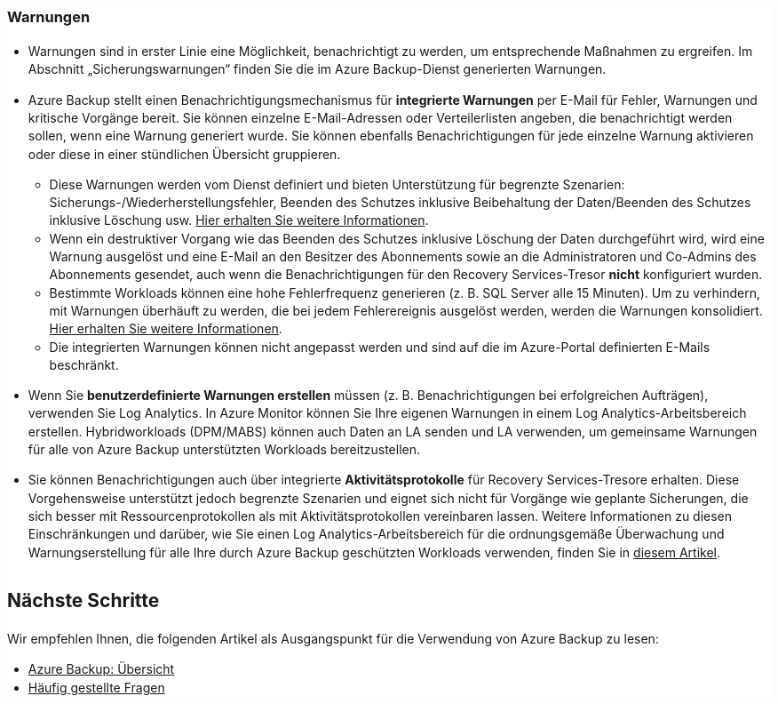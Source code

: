 ### <a name="alerting"></a>Warnungen

* Warnungen sind in erster Linie eine Möglichkeit, benachrichtigt zu werden, um entsprechende Maßnahmen zu ergreifen. Im Abschnitt „Sicherungswarnungen“ finden Sie die im Azure Backup-Dienst generierten Warnungen.

* Azure Backup stellt einen Benachrichtigungsmechanismus für **integrierte Warnungen** per E-Mail für Fehler, Warnungen und kritische Vorgänge bereit. Sie können einzelne E-Mail-Adressen oder Verteilerlisten angeben, die benachrichtigt werden sollen, wenn eine Warnung generiert wurde. Sie können ebenfalls Benachrichtigungen für jede einzelne Warnung aktivieren oder diese in einer stündlichen Übersicht gruppieren.
  * Diese Warnungen werden vom Dienst definiert und bieten Unterstützung für begrenzte Szenarien: Sicherungs-/Wiederherstellungsfehler, Beenden des Schutzes inklusive Beibehaltung der Daten/Beenden des Schutzes inklusive Löschung usw. [Hier erhalten Sie weitere Informationen](backup-azure-monitoring-built-in-monitor.md#alert-scenarios).
  * Wenn ein destruktiver Vorgang wie das Beenden des Schutzes inklusive Löschung der Daten durchgeführt wird, wird eine Warnung ausgelöst und eine E-Mail an den Besitzer des Abonnements sowie an die Administratoren und Co-Admins des Abonnements gesendet, auch wenn die Benachrichtigungen für den Recovery Services-Tresor **nicht** konfiguriert wurden.
  * Bestimmte Workloads können eine hohe Fehlerfrequenz generieren (z. B. SQL Server alle 15 Minuten). Um zu verhindern, mit Warnungen überhäuft zu werden, die bei jedem Fehlerereignis ausgelöst werden, werden die Warnungen konsolidiert. [Hier erhalten Sie weitere Informationen](backup-azure-monitoring-built-in-monitor.md#consolidated-alerts).
  * Die integrierten Warnungen können nicht angepasst werden und sind auf die im Azure-Portal definierten E-Mails beschränkt.

* Wenn Sie **benutzerdefinierte Warnungen erstellen** müssen (z. B. Benachrichtigungen bei erfolgreichen Aufträgen), verwenden Sie Log Analytics. In Azure Monitor können Sie Ihre eigenen Warnungen in einem Log Analytics-Arbeitsbereich erstellen. Hybridworkloads (DPM/MABS) können auch Daten an LA senden und LA verwenden, um gemeinsame Warnungen für alle von Azure Backup unterstützten Workloads bereitzustellen.

* Sie können Benachrichtigungen auch über integrierte **Aktivitätsprotokolle** für Recovery Services-Tresore erhalten. Diese Vorgehensweise unterstützt jedoch begrenzte Szenarien und eignet sich nicht für Vorgänge wie geplante Sicherungen, die sich besser mit Ressourcenprotokollen als mit Aktivitätsprotokollen vereinbaren lassen. Weitere Informationen zu diesen Einschränkungen und darüber, wie Sie einen Log Analytics-Arbeitsbereich für die ordnungsgemäße Überwachung und Warnungserstellung für alle Ihre durch Azure Backup geschützten Workloads verwenden, finden Sie in [diesem Artikel](backup-azure-monitoring-use-azuremonitor.md#using-log-analytics-to-monitor-at-scale).

## <a name="next-steps"></a>Nächste Schritte

Wir empfehlen Ihnen, die folgenden Artikel als Ausgangspunkt für die Verwendung von Azure Backup zu lesen:

* [Azure Backup: Übersicht](backup-overview.md)
* [Häufig gestellte Fragen](backup-azure-backup-faq.yml)
